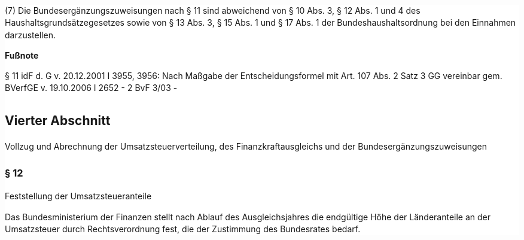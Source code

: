 </div>

<div class="jurAbsatz">

(7) Die Bundesergänzungszuweisungen nach § 11 sind abweichend von § 10
Abs. 3, § 12 Abs. 1 und 4 des Haushaltsgrundsätzegesetzes sowie von § 13
Abs. 3, § 15 Abs. 1 und § 17 Abs. 1 der Bundeshaushaltsordnung bei den
Einnahmen darzustellen.

</div>

</div>

</div>

</div>

<div>

  
**Fußnote**

<div class="jnhtml">

<div>

<div class="jurAbsatz">

§ 11 idF d. G v. 20.12.2001 I 3955, 3956: Nach Maßgabe der
Entscheidungsformel mit Art. 107 Abs. 2 Satz 3 GG vereinbar gem. BVerfGE
v. 19.10.2006 I 2652 - 2 BvF 3/03 -

</div>

</div>

</div>

</div>

<span id="BJNR395600001BJNG000402123.html"></span>

## Vierter Abschnitt  
Vollzug und Abrechnung der Umsatzsteuerverteilung, des Finanzkraftausgleichs und der Bundesergänzungszuweisungen

<span id="BJNR395600001BJNE001202123.html"></span>

### § 12  
Feststellung der Umsatzsteueranteile

<div>

<div class="jnhtml">

<div>

<div class="jurAbsatz">

Das Bundesministerium der Finanzen stellt nach Ablauf des
Ausgleichsjahres die endgültige Höhe der Länderanteile an der
Umsatzsteuer durch Rechtsverordnung fest, die der Zustimmung des
Bundesrates bedarf.

